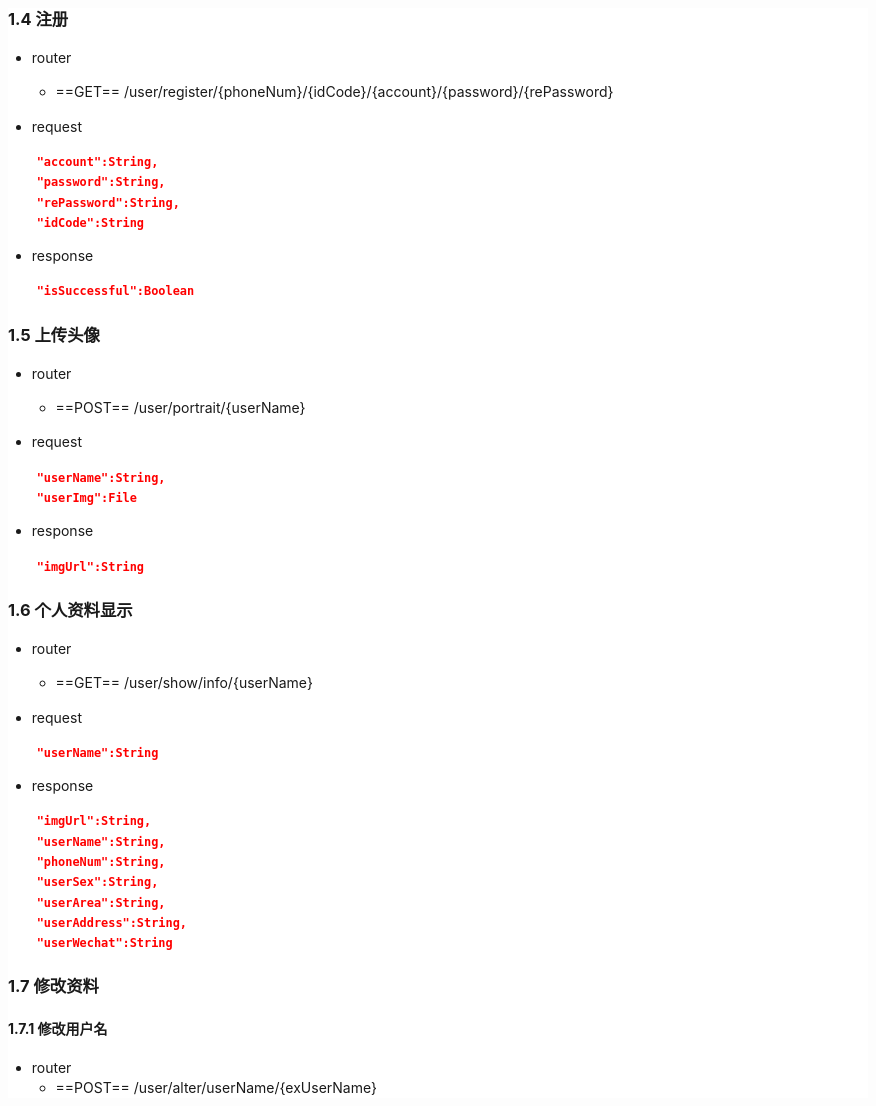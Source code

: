 ### 1.4 注册
* router
	* ==GET== /user/register/{phoneNum}/{idCode}/{account}/{password}/{rePassword}

* request
``` json
	"account":String,
	"password":String,
	"rePassword":String,
	"idCode":String
```

* response
``` json
	"isSuccessful":Boolean
```

### 1.5 上传头像
* router
	* ==POST== /user/portrait/{userName}

* request
``` json
	"userName":String,
	"userImg":File
```

* response
``` json
	"imgUrl":String
```

### 1.6 个人资料显示
* router
	*  ==GET==  /user/show/info/{userName}

* request
``` json
	"userName":String
```

* response
``` json
	"imgUrl":String,
	"userName":String,
	"phoneNum":String,
	"userSex":String,
	"userArea":String,
	"userAddress":String,
	"userWechat":String
```

### 1.7 修改资料
#### 1.7.1 修改用户名
* router
	* ==POST== /user/alter/userName/{exUserName}
